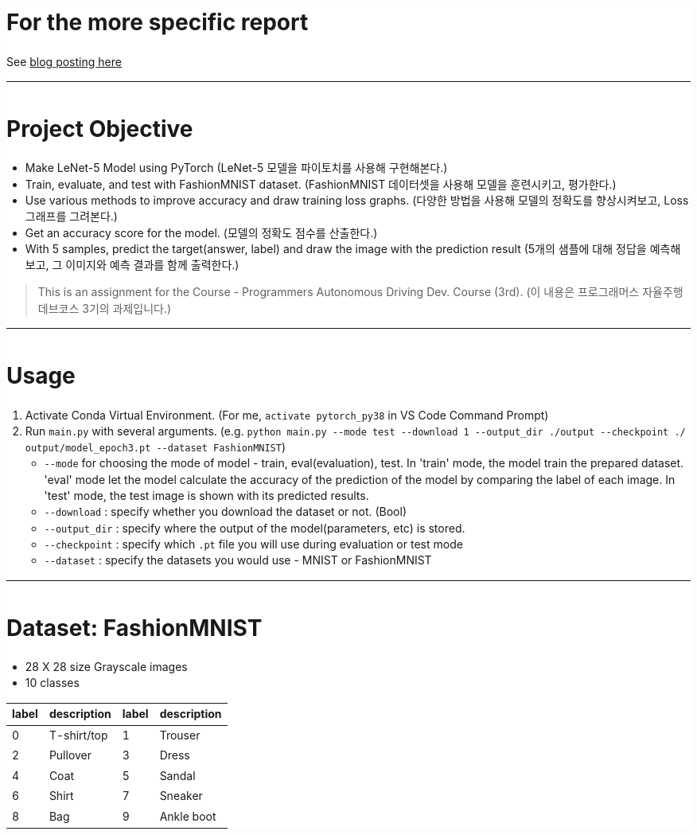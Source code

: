 # For the more specific report
See [blog posting here]()

- - -

# Project Objective
* Make LeNet-5 Model using PyTorch (LeNet-5 모델을 파이토치를 사용해 구현해본다.)
* Train, evaluate, and test with FashionMNIST dataset. (FashionMNIST 데이터셋을 사용해 모델을 훈련시키고, 평가한다.)
* Use various methods to improve accuracy and draw training loss graphs. (다양한 방법을 사용해 모델의 정확도를 향상시켜보고, Loss 그래프를 그려본다.)
* Get an accuracy score for the model. (모델의 정확도 점수를 산출한다.)
* With 5 samples, predict the target(answer, label) and draw the image with the prediction result (5개의 샘플에 대해 정답을 예측해보고, 그 이미지와 예측 결과를 함께 출력한다.)

> This is an assignment for the Course - Programmers Autonomous Driving Dev. Course (3rd). (이 내용은 프로그래머스 자율주행 데브코스 3기의 과제입니다.)

- - -

# Usage
1. Activate Conda Virtual Environment. (For me, `activate pytorch_py38` in VS Code Command Prompt)
2. Run `main.py` with several arguments. (e.g. `python main.py --mode test --download 1 --output_dir ./output --checkpoint ./output/model_epoch3.pt --dataset FashionMNIST`)
    * `--mode` for choosing the mode of model - train, eval(evaluation), test. In 'train' mode, the model train the prepared dataset. 'eval' mode let the model calculate the accuracy of the prediction of the model by comparing the label of each image. In 'test' mode, the test image is shown with its predicted results.
    * `--download` : specify whether you download the dataset or not. (Bool)
    * `--output_dir` : specify where the output of the model(parameters, etc) is stored.
    * `--checkpoint` : specify which `.pt` file you will use during evaluation or test mode
    * `--dataset` : specify the datasets you would use - MNIST or FashionMNIST

- - -

# Dataset: FashionMNIST
* 28 X 28 size Grayscale images
* 10 classes

|label|description|label|description|
|---|---|---|---|
|0| T-shirt/top|1| Trouser|
|2| Pullover|3| Dress|
|4| Coat|5| Sandal|
|6| Shirt| 7| Sneaker|
|8| Bag|9| Ankle boot|
